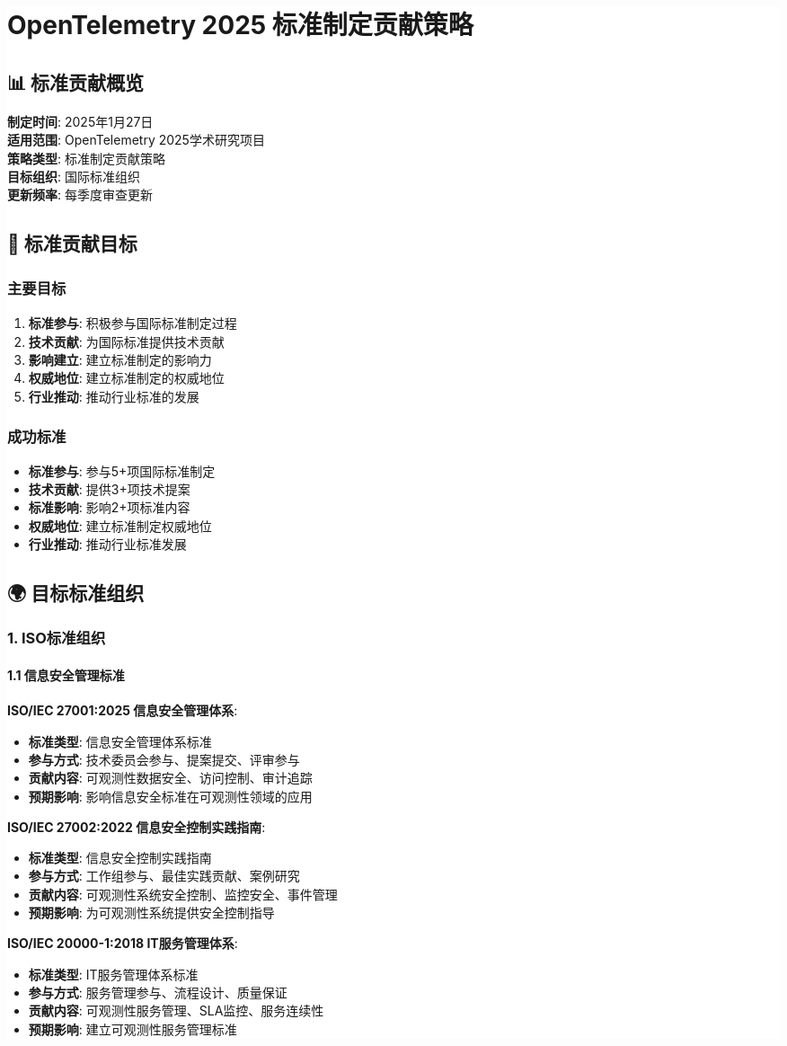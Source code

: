 # OpenTelemetry 2025 标准制定贡献策略

## 📊 标准贡献概览

**制定时间**: 2025年1月27日  
**适用范围**: OpenTelemetry 2025学术研究项目  
**策略类型**: 标准制定贡献策略  
**目标组织**: 国际标准组织  
**更新频率**: 每季度审查更新  

## 🎯 标准贡献目标

### 主要目标

1. **标准参与**: 积极参与国际标准制定过程
2. **技术贡献**: 为国际标准提供技术贡献
3. **影响建立**: 建立标准制定的影响力
4. **权威地位**: 建立标准制定的权威地位
5. **行业推动**: 推动行业标准的发展

### 成功标准

- **标准参与**: 参与5+项国际标准制定
- **技术贡献**: 提供3+项技术提案
- **标准影响**: 影响2+项标准内容
- **权威地位**: 建立标准制定权威地位
- **行业推动**: 推动行业标准发展

## 🌍 目标标准组织

### 1. ISO标准组织

#### 1.1 信息安全管理标准

**ISO/IEC 27001:2025 信息安全管理体系**:

- **标准类型**: 信息安全管理体系标准
- **参与方式**: 技术委员会参与、提案提交、评审参与
- **贡献内容**: 可观测性数据安全、访问控制、审计追踪
- **预期影响**: 影响信息安全标准在可观测性领域的应用

**ISO/IEC 27002:2022 信息安全控制实践指南**:

- **标准类型**: 信息安全控制实践指南
- **参与方式**: 工作组参与、最佳实践贡献、案例研究
- **贡献内容**: 可观测性系统安全控制、监控安全、事件管理
- **预期影响**: 为可观测性系统提供安全控制指导

**ISO/IEC 20000-1:2018 IT服务管理体系**:

- **标准类型**: IT服务管理体系标准
- **参与方式**: 服务管理参与、流程设计、质量保证
- **贡献内容**: 可观测性服务管理、SLA监控、服务连续性
- **预期影响**: 建立可观测性服务管理标准
